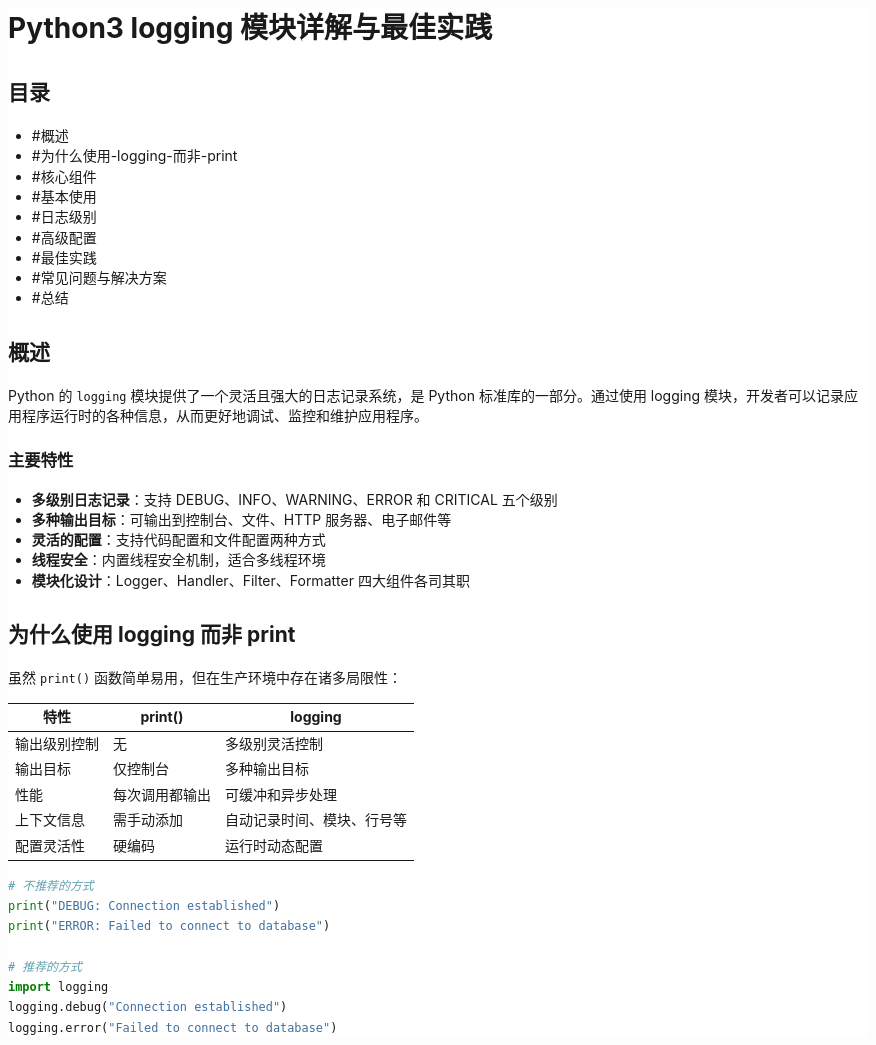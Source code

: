 # Python3 logging 模块详解与最佳实践

## 目录

- #概述
- #为什么使用-logging-而非-print
- #核心组件
- #基本使用
- #日志级别
- #高级配置
- #最佳实践
- #常见问题与解决方案
- #总结

## 概述

Python 的 `logging` 模块提供了一个灵活且强大的日志记录系统，是 Python 标准库的一部分。通过使用 logging 模块，开发者可以记录应用程序运行时的各种信息，从而更好地调试、监控和维护应用程序。

### 主要特性

- **多级别日志记录**：支持 DEBUG、INFO、WARNING、ERROR 和 CRITICAL 五个级别
- **多种输出目标**：可输出到控制台、文件、HTTP 服务器、电子邮件等
- **灵活的配置**：支持代码配置和文件配置两种方式
- **线程安全**：内置线程安全机制，适合多线程环境
- **模块化设计**：Logger、Handler、Filter、Formatter 四大组件各司其职

## 为什么使用 logging 而非 print

虽然 `print()` 函数简单易用，但在生产环境中存在诸多局限性：

| 特性         | print()        | logging                    |
| ------------ | -------------- | -------------------------- |
| 输出级别控制 | 无             | 多级别灵活控制             |
| 输出目标     | 仅控制台       | 多种输出目标               |
| 性能         | 每次调用都输出 | 可缓冲和异步处理           |
| 上下文信息   | 需手动添加     | 自动记录时间、模块、行号等 |
| 配置灵活性   | 硬编码         | 运行时动态配置             |

```python
# 不推荐的方式
print("DEBUG: Connection established")
print("ERROR: Failed to connect to database")

# 推荐的方式
import logging
logging.debug("Connection established")
logging.error("Failed to connect to database")
```
